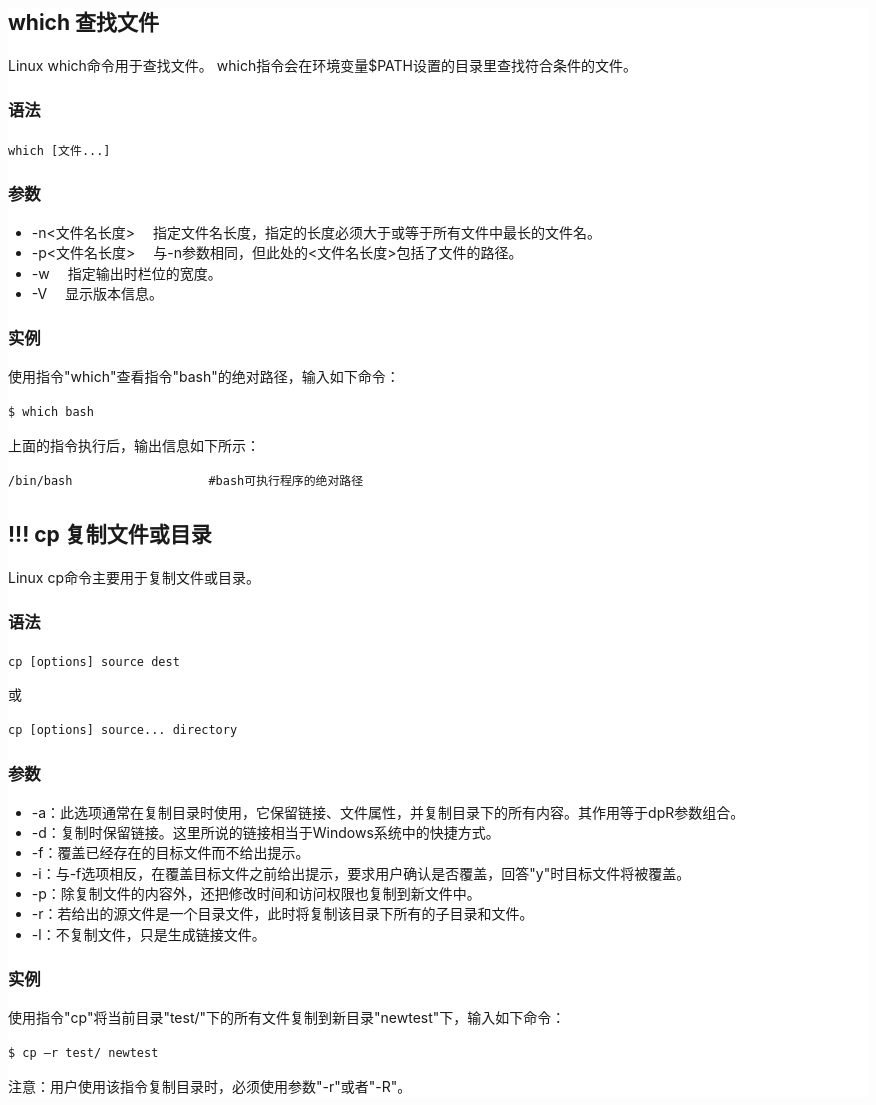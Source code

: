 ## which 查找文件
Linux which命令用于查找文件。
which指令会在环境变量$PATH设置的目录里查找符合条件的文件。

### 语法
```
which [文件...]
```

### 参数
+ -n<文件名长度> 　指定文件名长度，指定的长度必须大于或等于所有文件中最长的文件名。
+ -p<文件名长度> 　与-n参数相同，但此处的<文件名长度>包括了文件的路径。
+ -w 　指定输出时栏位的宽度。
+ -V 　显示版本信息。

### 实例
使用指令"which"查看指令"bash"的绝对路径，输入如下命令：
```
$ which bash
```

上面的指令执行后，输出信息如下所示：
```
/bin/bash                   #bash可执行程序的绝对路径 
```

## !!! cp 复制文件或目录
Linux cp命令主要用于复制文件或目录。

### 语法
```
cp [options] source dest
```
或
```
cp [options] source... directory
```

### 参数
+ -a：此选项通常在复制目录时使用，它保留链接、文件属性，并复制目录下的所有内容。其作用等于dpR参数组合。
+ -d：复制时保留链接。这里所说的链接相当于Windows系统中的快捷方式。
+ -f：覆盖已经存在的目标文件而不给出提示。
+ -i：与-f选项相反，在覆盖目标文件之前给出提示，要求用户确认是否覆盖，回答"y"时目标文件将被覆盖。
+ -p：除复制文件的内容外，还把修改时间和访问权限也复制到新文件中。
+ -r：若给出的源文件是一个目录文件，此时将复制该目录下所有的子目录和文件。
+ -l：不复制文件，只是生成链接文件。

### 实例
使用指令"cp"将当前目录"test/"下的所有文件复制到新目录"newtest"下，输入如下命令：
```
$ cp –r test/ newtest 
```
注意：用户使用该指令复制目录时，必须使用参数"-r"或者"-R"。
